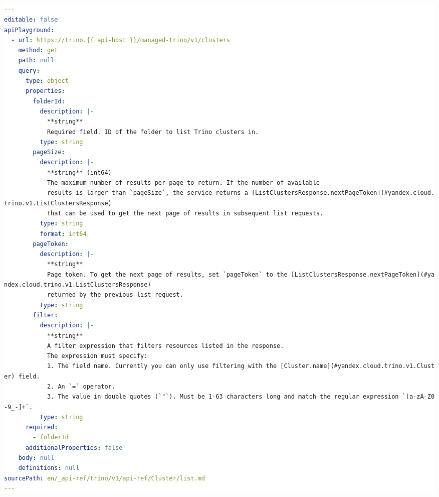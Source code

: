 ```yaml
---
editable: false
apiPlayground:
  - url: https://trino.{{ api-host }}/managed-trino/v1/clusters
    method: get
    path: null
    query:
      type: object
      properties:
        folderId:
          description: |-
            **string**
            Required field. ID of the folder to list Trino clusters in.
          type: string
        pageSize:
          description: |-
            **string** (int64)
            The maximum number of results per page to return. If the number of available
            results is larger than `pageSize`, the service returns a [ListClustersResponse.nextPageToken](#yandex.cloud.trino.v1.ListClustersResponse)
            that can be used to get the next page of results in subsequent list requests.
          type: string
          format: int64
        pageToken:
          description: |-
            **string**
            Page token. To get the next page of results, set `pageToken` to the [ListClustersResponse.nextPageToken](#yandex.cloud.trino.v1.ListClustersResponse)
            returned by the previous list request.
          type: string
        filter:
          description: |-
            **string**
            A filter expression that filters resources listed in the response.
            The expression must specify:
            1. The field name. Currently you can only use filtering with the [Cluster.name](#yandex.cloud.trino.v1.Cluster) field.
            2. An `=` operator.
            3. The value in double quotes (`"`). Must be 1-63 characters long and match the regular expression `[a-zA-Z0-9_-]+`.
          type: string
      required:
        - folderId
      additionalProperties: false
    body: null
    definitions: null
sourcePath: en/_api-ref/trino/v1/api-ref/Cluster/list.md
---
```

